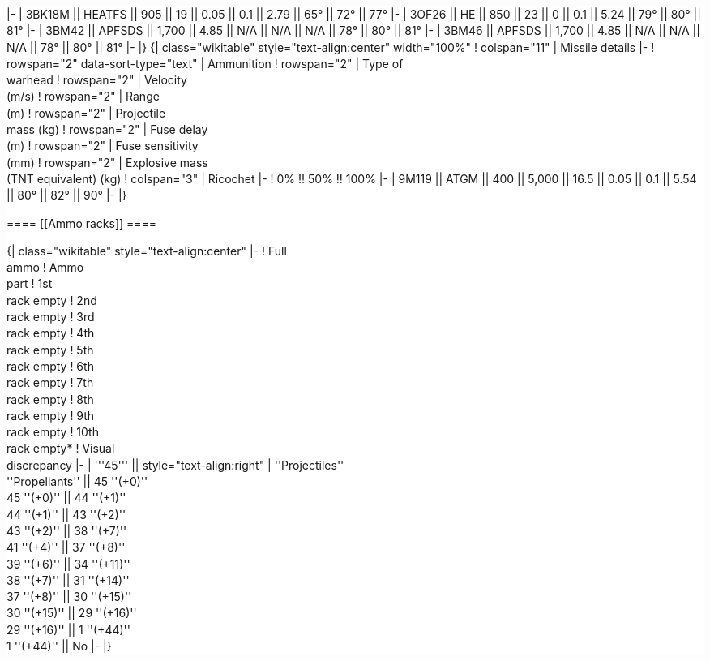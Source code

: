 |-
| 3BK18M || HEATFS || 905 || 19 || 0.05 || 0.1 || 2.79 || 65° || 72° || 77°
|-
| 3OF26 || HE || 850 || 23 || 0 || 0.1 || 5.24 || 79° || 80° || 81°
|-
| 3BM42 || APFSDS || 1,700 || 4.85 || N/A || N/A || N/A || 78° || 80° || 81°
|-
| 3BM46 || APFSDS || 1,700 || 4.85 || N/A || N/A || N/A || 78° || 80° || 81°
|-
|}
{| class="wikitable" style="text-align:center" width="100%"
! colspan="11" | Missile details
|-
! rowspan="2" data-sort-type="text" | Ammunition
! rowspan="2" | Type of<br>warhead
! rowspan="2" | Velocity<br>(m/s)
! rowspan="2" | Range<br>(m)
! rowspan="2" | Projectile<br>mass (kg)
! rowspan="2" | Fuse delay<br>(m)
! rowspan="2" | Fuse sensitivity<br>(mm)
! rowspan="2" | Explosive mass<br>(TNT equivalent) (kg)
! colspan="3" | Ricochet
|-
! 0% !! 50% !! 100%
|-
| 9M119 || ATGM || 400 || 5,000 || 16.5 || 0.05 || 0.1 || 5.54 || 80° || 82° || 90°
|-
|}

==== [[Ammo racks]] ====

{| class="wikitable" style="text-align:center"
|-
! Full<br>ammo
! Ammo<br>part
! 1st<br>rack empty
! 2nd<br>rack empty
! 3rd<br>rack empty
! 4th<br>rack empty
! 5th<br>rack empty
! 6th<br>rack empty
! 7th<br>rack empty
! 8th<br>rack empty
! 9th<br>rack empty
! 10th<br>rack empty*
! Visual<br>discrepancy
|-
| '''45''' || style="text-align:right" | ''Projectiles'' <br> ''Propellants'' || 45&nbsp;''(+0)'' <br> 45&nbsp;''(+0)'' || 44&nbsp;''(+1)'' <br> 44&nbsp;''(+1)'' || 43&nbsp;''(+2)'' <br> 43&nbsp;''(+2)'' || 38&nbsp;''(+7)'' <br> 41&nbsp;''(+4)'' || 37&nbsp;''(+8)'' <br> 39&nbsp;''(+6)'' || 34&nbsp;''(+11)'' <br> 38&nbsp;''(+7)'' || 31&nbsp;''(+14)'' <br> 37&nbsp;''(+8)'' || 30&nbsp;''(+15)'' <br> 30&nbsp;''(+15)'' || 29&nbsp;''(+16)'' <br> 29&nbsp;''(+16)'' || 1&nbsp;''(+44)'' <br> 1&nbsp;''(+44)'' || No
|-
|}